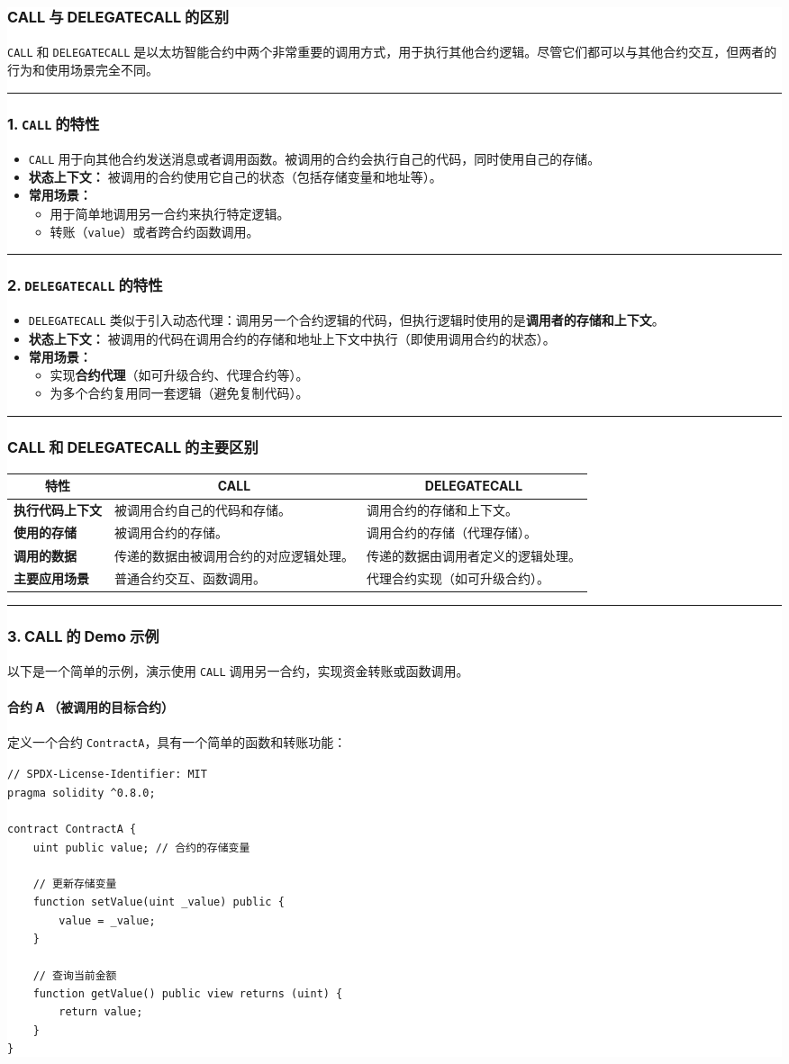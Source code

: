 ### **CALL 与 DELEGATECALL 的区别**

`CALL` 和 `DELEGATECALL` 是以太坊智能合约中两个非常重要的调用方式，用于执行其他合约逻辑。尽管它们都可以与其他合约交互，但两者的行为和使用场景完全不同。

---

### **1. `CALL` 的特性**

- `CALL` 用于向其他合约发送消息或者调用函数。被调用的合约会执行自己的代码，同时使用自己的存储。
- **状态上下文：** 被调用的合约使用它自己的状态（包括存储变量和地址等）。
- **常用场景：**
  - 用于简单地调用另一合约来执行特定逻辑。
  - 转账（`value`）或者跨合约函数调用。

---

### **2. `DELEGATECALL` 的特性**

- `DELEGATECALL` 类似于引入动态代理：调用另一个合约逻辑的代码，但执行逻辑时使用的是**调用者的存储和上下文**。
- **状态上下文：** 被调用的代码在调用合约的存储和地址上下文中执行（即使用调用合约的状态）。
- **常用场景：**
  - 实现**合约代理**（如可升级合约、代理合约等）。
  - 为多个合约复用同一套逻辑（避免复制代码）。

---

### **CALL 和 DELEGATECALL 的主要区别**

| **特性**            | **CALL**                               | **DELEGATECALL**                          |
|---------------------|----------------------------------------|-------------------------------------------|
| **执行代码上下文**   | 被调用合约自己的代码和存储。            | 调用合约的存储和上下文。                  |
| **使用的存储**       | 被调用合约的存储。                     | 调用合约的存储（代理存储）。              |
| **调用的数据**       | 传递的数据由被调用合约的对应逻辑处理。  | 传递的数据由调用者定义的逻辑处理。        |
| **主要应用场景**     | 普通合约交互、函数调用。                | 代理合约实现（如可升级合约）。             |

---

### **3. CALL 的 Demo 示例**

以下是一个简单的示例，演示使用 `CALL` 调用另一合约，实现资金转账或函数调用。

#### 合约 A （被调用的目标合约）
定义一个合约 `ContractA`，具有一个简单的函数和转账功能：

```solidity
// SPDX-License-Identifier: MIT
pragma solidity ^0.8.0;

contract ContractA {
    uint public value; // 合约的存储变量

    // 更新存储变量
    function setValue(uint _value) public {
        value = _value;
    }
    
    // 查询当前金额
    function getValue() public view returns (uint) {
        return value;
    }
}
```
